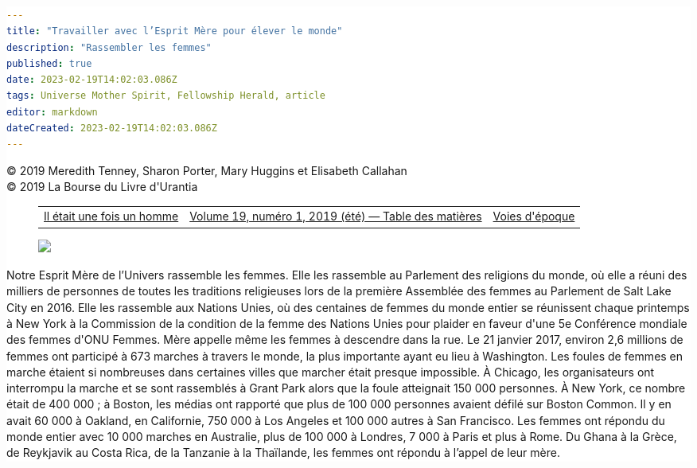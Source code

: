 ```yaml
---
title: "Travailler avec l’Esprit Mère pour élever le monde"
description: "Rassembler les femmes"
published: true
date: 2023-02-19T14:02:03.086Z
tags: Universe Mother Spirit, Fellowship Herald, article
editor: markdown
dateCreated: 2023-02-19T14:02:03.086Z
---
```


<p class="v-card v-sheet theme--light grey lighten-3 px-2">© 2019 Meredith Tenney, Sharon Porter, Mary Huggins et Elisabeth Callahan<br>© 2019 La Bourse du Livre d'Urantia</p >
<figure class="table chapter-navigator">
  <table>
    <tbody>
      <tr>
        <td>
        <a href="/fr/article/Errol_Strider/There_Was_a_Man_Once">
          <span class="mdi mdi-arrow-left-drop-circle"></span><span class="pl-2">Il était une fois un homme</span>
        </a>
        </td>
        <td>
        <a href="/fr/index/articles_herald#volume-19-numéro-1-2019-été">
          <span class="mdi mdi-book-open-variant"></span><span class="pl-2">Volume 19, numéro 1, 2019 (été) — Table des matières</span>
        </a>
        </td>
        <td>
        <a href="/fr/article/Neal_Waldrop/Epochal_Pathways">
          <span class="pr-2">Voies d'époque</span><span class="mdi mdi-arrow-right-drop-circle"></span>
        </a>
        </td>
      </tr>
    </tbody>
  </table>
</figure>




<figure id="Figure_1" class="image urantiapedia">
<img src="/image/article/Meredith_Tenney_and_others/Working_with_Mother_Spirit_to_Uplift_the_World/004147.jpg">
</figure>

Notre Esprit Mère de l’Univers rassemble les femmes. Elle les rassemble au Parlement des religions du monde, où elle a réuni des milliers de personnes de toutes les traditions religieuses lors de la première Assemblée des femmes au Parlement de Salt Lake City en 2016. Elle les rassemble aux Nations Unies, où des centaines de femmes du monde entier se réunissent chaque printemps à New York à la Commission de la condition de la femme des Nations Unies pour plaider en faveur d'une 5e Conférence mondiale des femmes d'ONU Femmes. Mère appelle même les femmes à descendre dans la rue. Le 21 janvier 2017, environ 2,6 millions de femmes ont participé à 673 marches à travers le monde, la plus importante ayant eu lieu à Washington. Les foules de femmes en marche étaient si nombreuses dans certaines villes que marcher était presque impossible. À Chicago, les organisateurs ont interrompu la marche et se sont rassemblés à Grant Park alors que la foule atteignait 150 000 personnes. À New York, ce nombre était de 400 000 ; à Boston, les médias ont rapporté que plus de 100 000 personnes avaient défilé sur Boston Common. Il y en avait 60 000 à Oakland, en Californie, 750 000 à Los Angeles et 100 000 autres à San Francisco. Les femmes ont répondu du monde entier avec 10 000 marches en Australie, plus de 100 000 à Londres, 7 000 à Paris et plus à Rome. Du Ghana à la Grèce, de Reykjavik au Costa Rica, de la Tanzanie à la Thaïlande, les femmes ont répondu à l’appel de leur mère. 
